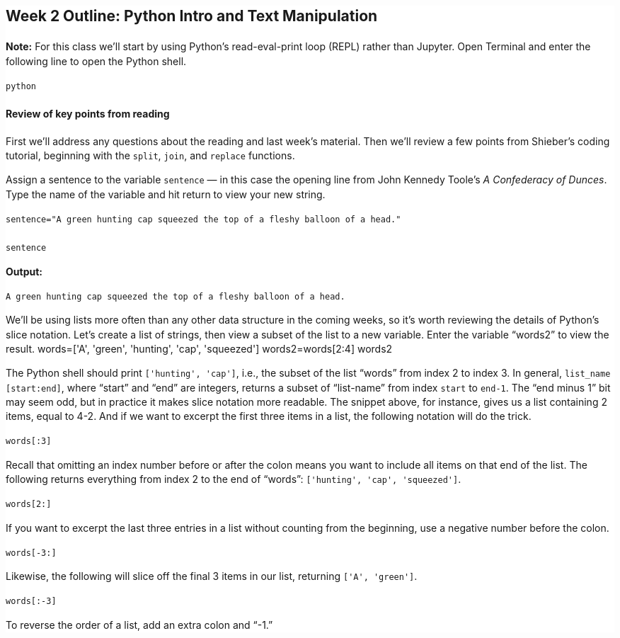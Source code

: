 ## Week 2 Outline: Python Intro and Text Manipulation

**Note:** For this class we’ll start by using Python’s read-eval-print loop (REPL) rather than Jupyter. Open Terminal and enter the following line to open the Python shell.

	python

#### Review of key points from reading
First we’ll address any questions about the reading and last week’s material. Then we’ll review a few points from Shieber’s coding tutorial, beginning with the `split`, `join`, and `replace` functions.

Assign a sentence to the variable `sentence` — in this case the opening line from John Kennedy Toole’s  _A Confederacy of Dunces_. Type the name of the variable and hit return to view your new string.

```	
sentence="A green hunting cap squeezed the top of a fleshy balloon of a head."
	
sentence
```

**Output:**

    A green hunting cap squeezed the top of a fleshy balloon of a head.

We’ll be using lists more often than any other data structure in the coming weeks, so it’s worth reviewing the details of Python’s slice notation. Let’s create a list of strings, then view a subset of the list to a new variable. Enter the variable “words2” to view the result.
	words=['A', 'green', 'hunting', 'cap', 'squeezed']
	words2=words[2:4]
	words2

The Python shell should print `['hunting', 'cap']`, i.e., the subset of the list “words” from index 2 to index 3. In general, `list_name[start:end]`, where “start” and “end” are integers, returns a subset of “list-name” from index `start` to `end-1`. The “end minus 1” bit may seem odd, but in practice it makes slice notation more readable. The snippet above, for instance, gives us a list containing 2 items, equal to 4-2. And if we want to excerpt the first three items in a list, the following notation will do the trick.

	words[:3]

Recall that omitting an index number before or after the colon means you want to include all items on that end of the list. The following returns everything from index 2 to the end of “words”: `['hunting', 'cap', 'squeezed']`.

	words[2:]

If you want to excerpt the last three entries in a list without counting from the beginning, use a negative number before the colon.

	words[-3:]

Likewise, the following will slice off the final 3 items in our list, returning `['A', 'green']`.

	words[:-3]

To reverse the order of a list, add an extra colon and “-1.”

